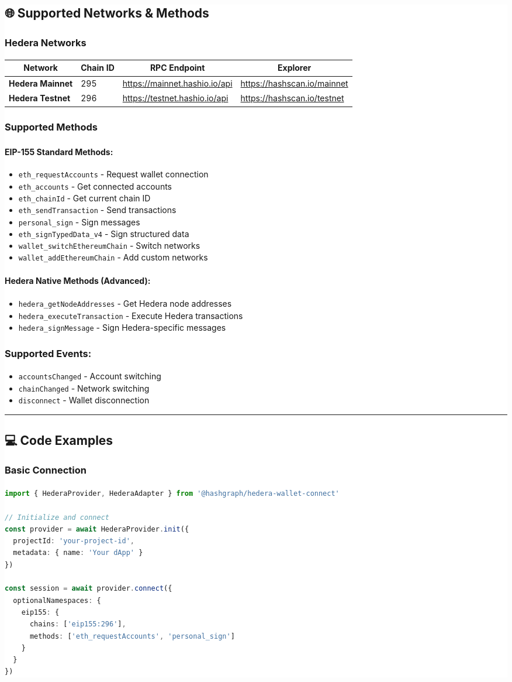 
## 🌐 Supported Networks & Methods

### **Hedera Networks**

| Network | Chain ID | RPC Endpoint | Explorer |
|---------|----------|--------------|----------|
| **Hedera Mainnet** | 295 | https://mainnet.hashio.io/api | https://hashscan.io/mainnet |
| **Hedera Testnet** | 296 | https://testnet.hashio.io/api | https://hashscan.io/testnet |

### **Supported Methods**

#### **EIP-155 Standard Methods:**
- `eth_requestAccounts` - Request wallet connection
- `eth_accounts` - Get connected accounts
- `eth_chainId` - Get current chain ID
- `eth_sendTransaction` - Send transactions
- `personal_sign` - Sign messages
- `eth_signTypedData_v4` - Sign structured data
- `wallet_switchEthereumChain` - Switch networks
- `wallet_addEthereumChain` - Add custom networks

#### **Hedera Native Methods (Advanced):**
- `hedera_getNodeAddresses` - Get Hedera node addresses
- `hedera_executeTransaction` - Execute Hedera transactions
- `hedera_signMessage` - Sign Hedera-specific messages

### **Supported Events:**
- `accountsChanged` - Account switching
- `chainChanged` - Network switching
- `disconnect` - Wallet disconnection

---

## 💻 Code Examples

### **Basic Connection**
```typescript
import { HederaProvider, HederaAdapter } from '@hashgraph/hedera-wallet-connect'

// Initialize and connect
const provider = await HederaProvider.init({
  projectId: 'your-project-id',
  metadata: { name: 'Your dApp' }
})

const session = await provider.connect({
  optionalNamespaces: {
    eip155: {
      chains: ['eip155:296'],
      methods: ['eth_requestAccounts', 'personal_sign']
    }
  }
})
```

